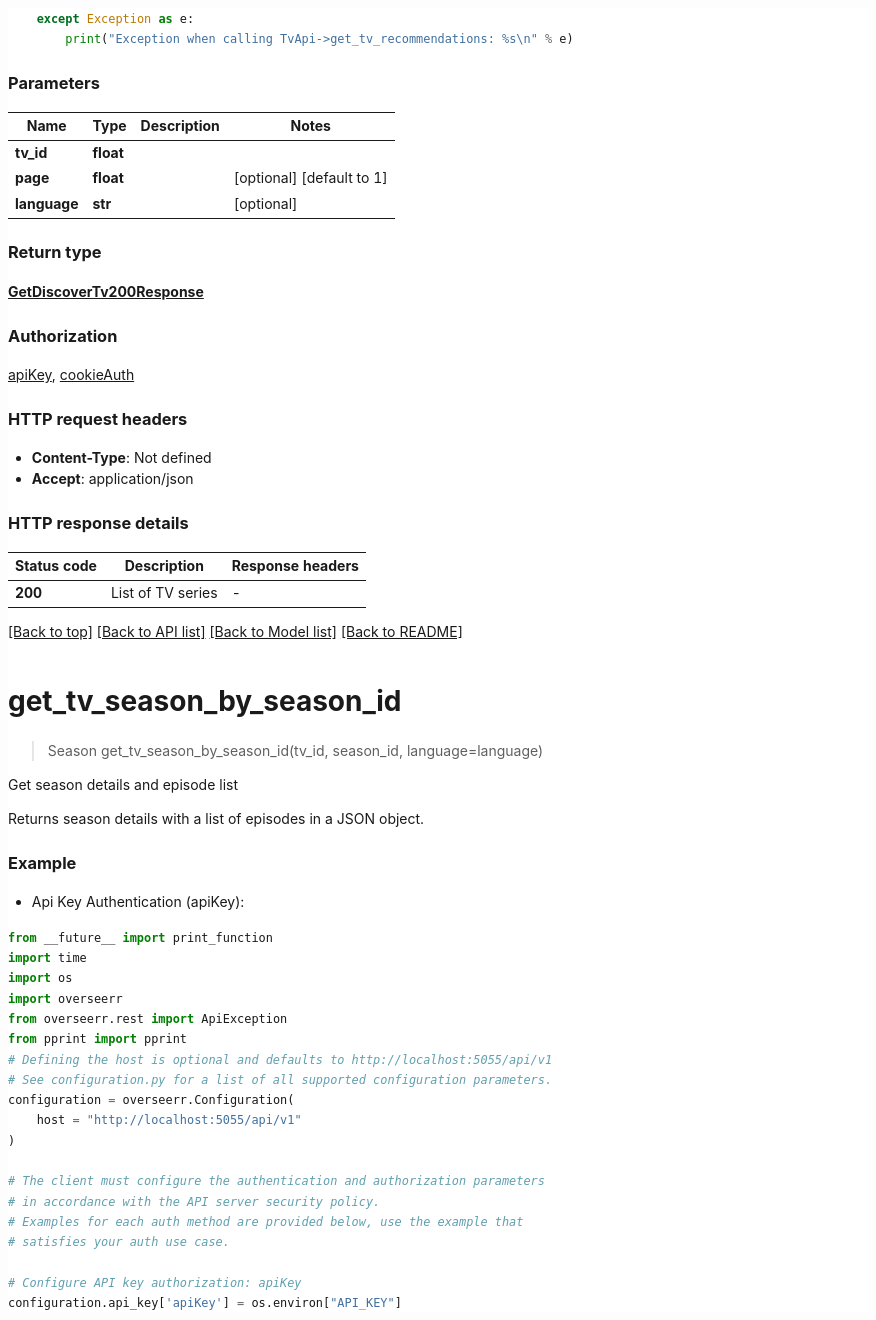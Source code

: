 ```python
    except Exception as e:
        print("Exception when calling TvApi->get_tv_recommendations: %s\n" % e)
```

### Parameters

Name | Type | Description  | Notes
------------- | ------------- | ------------- | -------------
 **tv_id** | **float**|  | 
 **page** | **float**|  | [optional] [default to 1]
 **language** | **str**|  | [optional] 

### Return type

[**GetDiscoverTv200Response**](GetDiscoverTv200Response.md)

### Authorization

[apiKey](../README.md#apiKey), [cookieAuth](../README.md#cookieAuth)

### HTTP request headers

 - **Content-Type**: Not defined
 - **Accept**: application/json

### HTTP response details
| Status code | Description | Response headers |
|-------------|-------------|------------------|
**200** | List of TV series |  -  |

[[Back to top]](#) [[Back to API list]](../README.md#documentation-for-api-endpoints) [[Back to Model list]](../README.md#documentation-for-models) [[Back to README]](../README.md)

# **get_tv_season_by_season_id**
> Season get_tv_season_by_season_id(tv_id, season_id, language=language)

Get season details and episode list

Returns season details with a list of episodes in a JSON object.

### Example

* Api Key Authentication (apiKey):
```python
from __future__ import print_function
import time
import os
import overseerr
from overseerr.rest import ApiException
from pprint import pprint
# Defining the host is optional and defaults to http://localhost:5055/api/v1
# See configuration.py for a list of all supported configuration parameters.
configuration = overseerr.Configuration(
    host = "http://localhost:5055/api/v1"
)

# The client must configure the authentication and authorization parameters
# in accordance with the API server security policy.
# Examples for each auth method are provided below, use the example that
# satisfies your auth use case.

# Configure API key authorization: apiKey
configuration.api_key['apiKey'] = os.environ["API_KEY"]

```